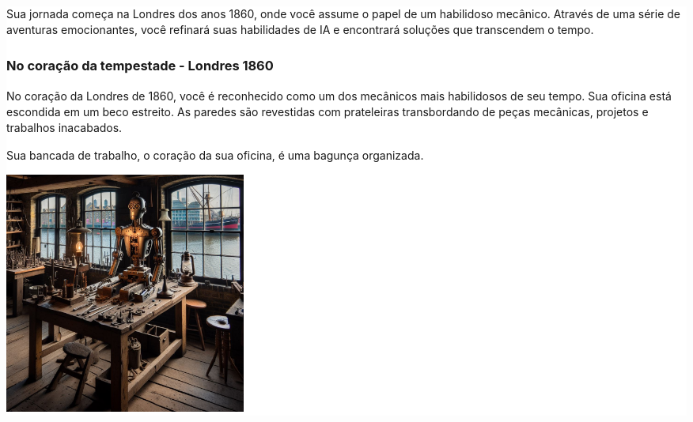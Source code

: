 Sua jornada começa na Londres dos anos 1860, onde você assume o papel de um habilidoso mecânico. Através de uma série de aventuras emocionantes, você refinará suas habilidades de IA e encontrará soluções que transcendem o tempo.

### No coração da tempestade - Londres 1860

No coração da Londres de 1860, você é reconhecido como um dos mecânicos mais habilidosos de seu tempo. Sua oficina está escondida em um beco estreito. As paredes são revestidas com prateleiras transbordando de peças mecânicas, projetos e trabalhos inacabados.

Sua bancada de trabalho, o coração da sua oficina, é uma bagunça organizada.

<div>
   <img src="../assets/london.png" alt="Oficina em Londres" width=300 >
</div>
